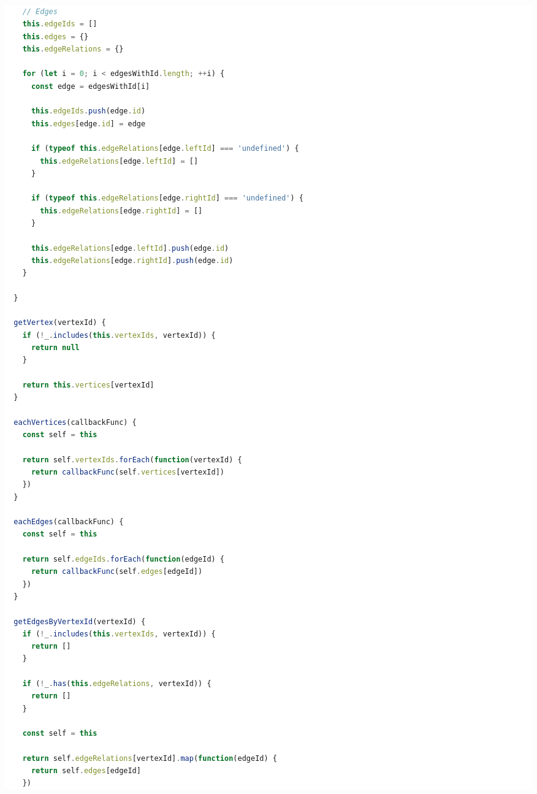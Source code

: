 ```javascript
    // Edges
    this.edgeIds = []
    this.edges = {}
    this.edgeRelations = {}

    for (let i = 0; i < edgesWithId.length; ++i) {
      const edge = edgesWithId[i]

      this.edgeIds.push(edge.id)
      this.edges[edge.id] = edge
      
      if (typeof this.edgeRelations[edge.leftId] === 'undefined') {
        this.edgeRelations[edge.leftId] = []
      }

      if (typeof this.edgeRelations[edge.rightId] === 'undefined') {
        this.edgeRelations[edge.rightId] = []
      }

      this.edgeRelations[edge.leftId].push(edge.id)
      this.edgeRelations[edge.rightId].push(edge.id)
    }

  }

  getVertex(vertexId) {
    if (!_.includes(this.vertexIds, vertexId)) {
      return null
    }

    return this.vertices[vertexId]
  }

  eachVertices(callbackFunc) {
    const self = this

    return self.vertexIds.forEach(function(vertexId) {
      return callbackFunc(self.vertices[vertexId])
    })
  }

  eachEdges(callbackFunc) {
    const self = this

    return self.edgeIds.forEach(function(edgeId) {
      return callbackFunc(self.edges[edgeId])
    })
  }

  getEdgesByVertexId(vertexId) {
    if (!_.includes(this.vertexIds, vertexId)) {
      return []
    }

    if (!_.has(this.edgeRelations, vertexId)) {
      return []
    }

    const self = this

    return self.edgeRelations[vertexId].map(function(edgeId) {
      return self.edges[edgeId]
    })
```